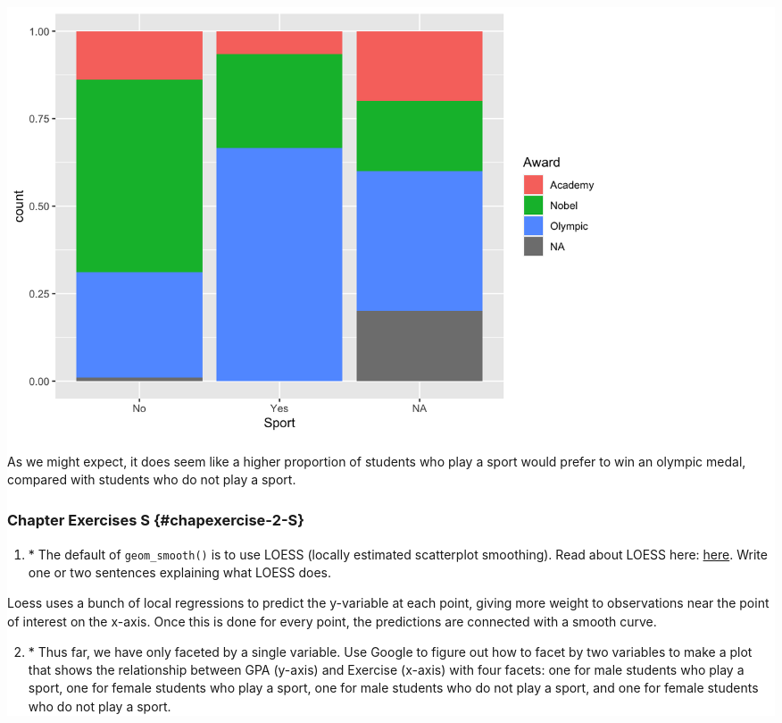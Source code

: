 <img src="02-ggplot2_files/figure-html/unnamed-chunk-40-1.png" width="672" />

As we might expect, it does seem like a higher proportion of students who play a sport would prefer to win an olympic medal, compared with students who do not play a sport.

### Chapter Exercises S {#chapexercise-2-S}

1. \* The default of `geom_smooth()` is to use LOESS (locally estimated scatterplot smoothing). Read about LOESS here: <a href="https://19january2017snapshot.epa.gov/sites/production/files/2016-07/documents/loess-lowess.pdf" target="_blank">here</a>. Write one or two sentences explaining what LOESS does.

Loess uses a bunch of local regressions to predict the y-variable at each point, giving more weight to observations near the point of interest on the x-axis. Once this is done for every point, the predictions are connected with a smooth curve. 

2. \* Thus far, we have only faceted by a single variable. Use Google to figure out how to facet by two variables to make a plot that shows the relationship between GPA (y-axis) and Exercise (x-axis) with four facets: one for male students who play a sport, one for female students who play a sport, one for male students who do not play a sport, and one for female students who do not play a sport.

